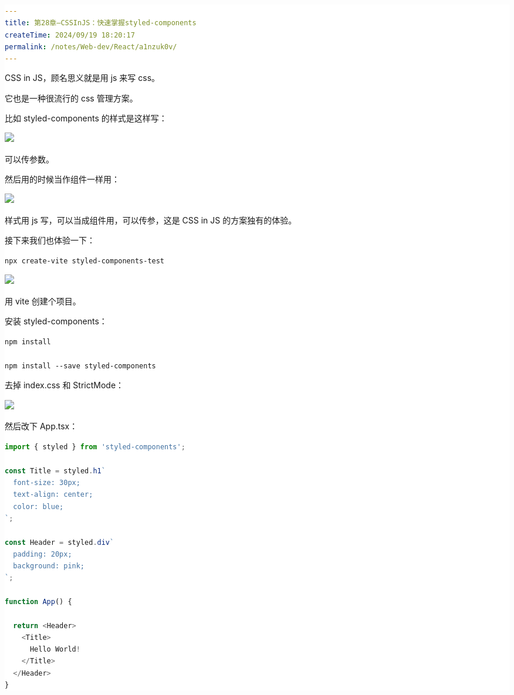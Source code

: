 ```yaml
---
title: 第28章—CSSInJS：快速掌握styled-components
createTime: 2024/09/19 18:20:17
permalink: /notes/Web-dev/React/a1nzuk0v/
---
```

CSS in JS，顾名思义就是用 js 来写 css。

它也是一种很流行的 css 管理方案。

比如 styled-components 的样式是这样写：

![](https://p9-juejin.byteimg.com/tos-cn-i-k3u1fbpfcp/81a5eac452014b91bfaab17de26e39d6~tplv-k3u1fbpfcp-jj-mark:0:0:0:0:q75.image#?w=1020&h=1274&s=200831&e=png&b=1f1f1f)

可以传参数。

然后用的时候当作组件一样用：

![](https://p9-juejin.byteimg.com/tos-cn-i-k3u1fbpfcp/40c3878c9f1144d384a66176ce8a3318~tplv-k3u1fbpfcp-jj-mark:0:0:0:0:q75.image#?w=972&h=726&s=165620&e=png&b=202020)

样式用 js 写，可以当成组件用，可以传参，这是 CSS in JS 的方案独有的体验。

接下来我们也体验一下：

```
npx create-vite styled-components-test
```

![](https://p6-juejin.byteimg.com/tos-cn-i-k3u1fbpfcp/5cd9da175a804d84a95bbd5ffd8c80f1~tplv-k3u1fbpfcp-jj-mark:0:0:0:0:q75.image#?w=1000&h=354&s=74733&e=png&b=ffffff)

用 vite 创建个项目。

安装 styled-components：

```
npm install

npm install --save styled-components
```
去掉 index.css 和 StrictMode：

![](https://p6-juejin.byteimg.com/tos-cn-i-k3u1fbpfcp/5711302b486a47f8ae579120f8dd7add~tplv-k3u1fbpfcp-jj-mark:0:0:0:0:q75.image#?w=1016&h=444&s=84214&e=png&b=1f1f1f)

然后改下 App.tsx：

```javascript
import { styled } from 'styled-components';

const Title = styled.h1`
  font-size: 30px;
  text-align: center;
  color: blue;
`;

const Header = styled.div`
  padding: 20px;
  background: pink;
`;

function App() {

  return <Header>
    <Title>
      Hello World!
    </Title>
  </Header>
}

```